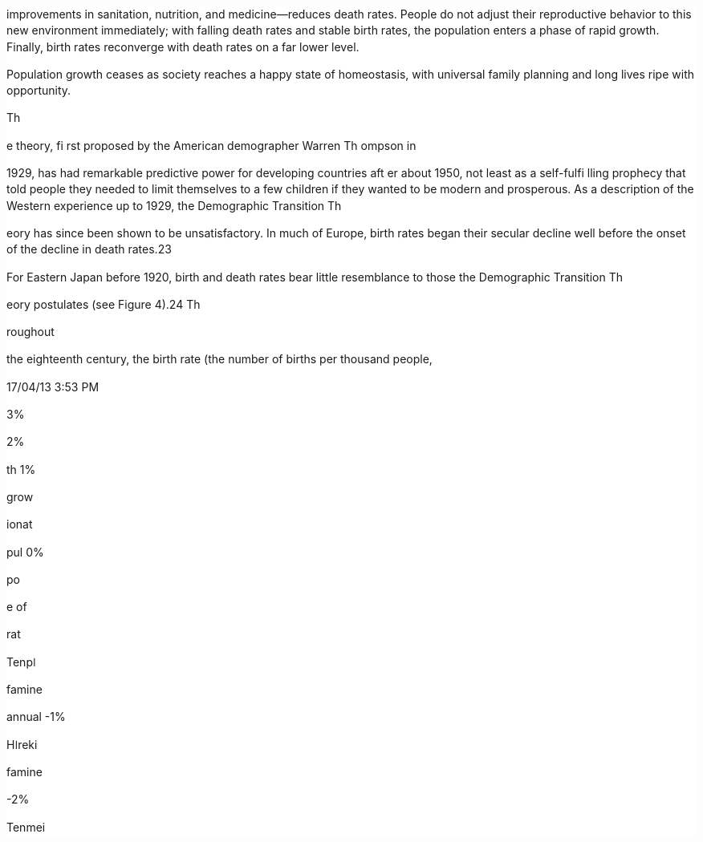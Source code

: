 improvements in sanitation, nutrition, and medicine—reduces death rates. People do not adjust their reproductive behavior to this new environment immediately; with falling death rates and stable birth rates, the population enters a phase of rapid growth. Finally, birth rates reconverge with death rates on a far lower level. 

Population growth ceases as society reaches a happy state of homeostasis, with universal family planning and long lives ripe with opportunity. 

Th

e theory, fi rst proposed by the American demographer Warren Th ompson in 

1929, has had remarkable predictive power for developing countries aft er about 1950, not least as a self-fulfi lling prophecy that told people they needed to limit themselves to a few children if they wanted to be modern and prosperous. As a description of the Western experience up to 1929, the Demographic Transition Th

eory has since been shown to be unsatisfactory. In much of Europe, birth rates began their secular decline well before the onset of the decline in death rates.23

For Eastern Japan before 1920, birth and death rates bear little resemblance to those the Demographic Transition Th

eory postulates \(see Figure 4\).24 Th

roughout 

the eighteenth century, the birth rate \(the number of births per thousand people,  

17/04/13 3:53 PM

3%

2%

th 1%

grow

ionat

pul 0%

po

e of

rat

Tenpǀ 

famine

annual -1%

Hǀreki 

famine

-2%

Tenmei 
